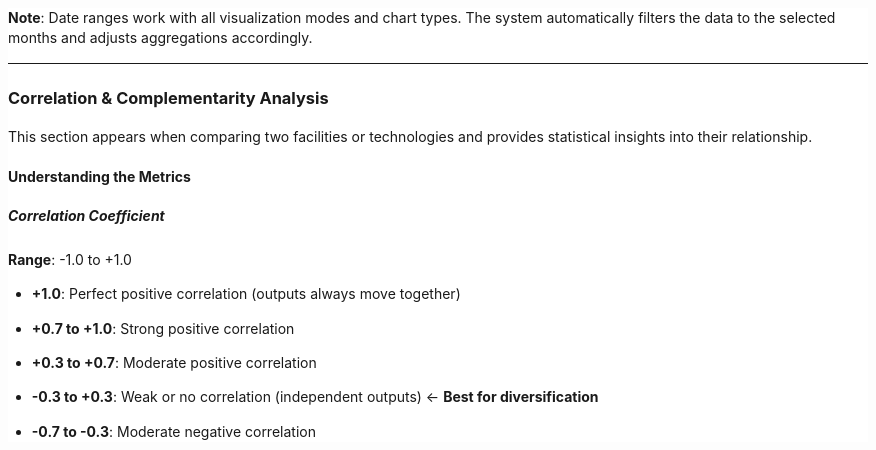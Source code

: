 




**Note**: Date ranges work with all visualization modes and chart types. The system automatically filters the data to the selected months and adjusts aggregations accordingly.







---







### Correlation & Complementarity Analysis







This section appears when comparing two facilities or technologies and provides statistical insights into their relationship.







#### Understanding the Metrics







##### Correlation Coefficient



**Range**: -1.0 to +1.0







- **+1.0**: Perfect positive correlation (outputs always move together)



- **+0.7 to +1.0**: Strong positive correlation



- **+0.3 to +0.7**: Moderate positive correlation



- **-0.3 to +0.3**: Weak or no correlation (independent outputs) ← **Best for diversification**



- **-0.7 to -0.3**: Moderate negative correlation

